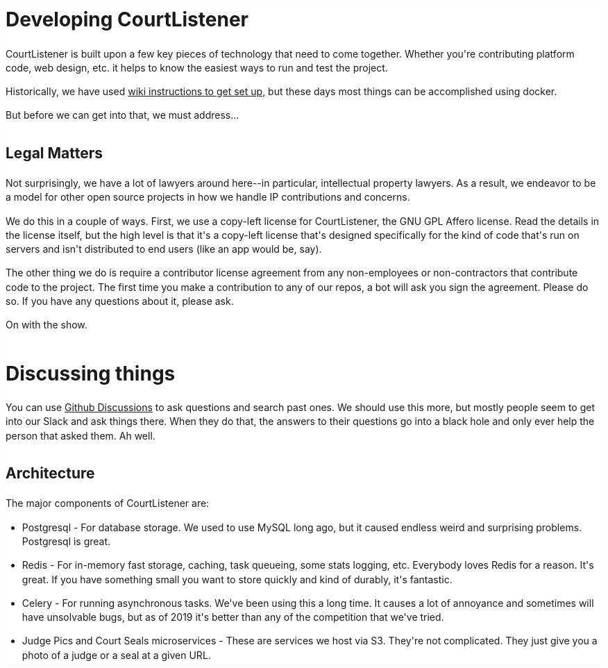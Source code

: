 # Developing CourtListener

CourtListener is built upon a few key pieces of technology that need to come together. Whether you're contributing platform code, web design, etc. it helps to know the easiest ways to run and test the project.

Historically, we have used [wiki instructions to get set up][wiki], but these days most things can be accomplished using docker.

But before we can get into that, we must address...

## Legal Matters

Not surprisingly, we have a lot of lawyers around here--in particular, intellectual property lawyers. As a result, we endeavor to be a model for other open source projects in how we handle IP contributions and concerns.

We do this in a couple of ways. First, we use a copy-left license for CourtListener, the GNU GPL Affero license. Read the details in the license itself, but the high level is that it's a copy-left license that's designed specifically for the kind of code that's run on servers and isn't distributed to end users (like an app would be, say).

The other thing we do is require a contributor license agreement from any non-employees or non-contractors that contribute code to the project. The first time you make a contribution to any of our repos, a bot will ask you sign the agreement. Please do so. If you have any questions about it, please ask.

On with the show.

# Discussing things

You can use [Github Discussions][ghd] to ask questions and search past ones. We should use this more, but mostly people seem to get into our Slack and ask things there. When they do that, the answers to their questions go into a black hole and only ever help the person that asked them. Ah well.

## Architecture

The major components of CourtListener are:

-   Postgresql - For database storage. We used to use MySQL long ago, but it caused endless weird and surprising problems. Postgresql is great.

-   Redis - For in-memory fast storage, caching, task queueing, some stats logging, etc. Everybody loves Redis for a reason. It's great. If you have something small you want to store quickly and kind of durably, it's fantastic.

-   Celery - For running asynchronous tasks. We've been using this a long time. It causes a lot of annoyance and sometimes will have unsolvable bugs, but as of 2019 it's better than any of the competition that we've tried.

-   Judge Pics and Court Seals microservices - These are services we host via S3. They're not complicated. They just give you a photo of a judge or a seal at a given URL.


[cl-solr]: https://github.com/freelawproject/courtlistener-solr-server
[pc]: https://pre-commit.com/
[me]: https://github.com/mlissner
[flow]: https://guides.github.com/introduction/flow/
[bdfl]: https://en.wikipedia.org/wiki/Benevolent_dictator_for_life
[format]: https://github.com/angular/angular.js/blob/master/DEVELOPERS.md#-git-commit-guidelines
[format-plugin]: https://plugins.jetbrains.com/plugin/9861-git-commit-template/
[hr]: https://github.com/freelawproject/hr/blob/main/handbook/handbook.md
[black]: https://black.readthedocs.io/en/stable/
[black-ed]: https://black.readthedocs.io/en/stable/editor_integration.html
[cp]: https://stackoverflow.com/a/22050116/64911
[wiki]: https://github.com/freelawproject/courtlistener/wiki/Installing-CourtListener-on-Ubuntu-Linux
[chromedriver]: https://sites.google.com/a/chromium.org/chromedriver/downloads
[django-testing]: https://docs.djangoproject.com/en/1.8/topics/testing/
[hub-cl-testing]: https://hub.docker.com/r/freelawproject/courtlistener-testing/
[hub-flp]: https://hub.docker.com/u/freelawproject/dashboard/
[dr]: https://github.com/freelawproject/doctor/
[env]: https://django-environ.readthedocs.io/en/latest/index.html
[3]: https://12factor.net/config
[ghd]: https://github.com/freelawproject/courtlistener/discussions
